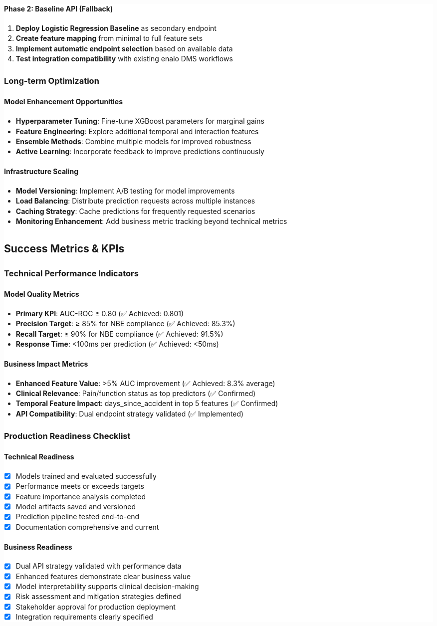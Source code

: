 #### Phase 2: Baseline API (Fallback)
1. **Deploy Logistic Regression Baseline** as secondary endpoint
2. **Create feature mapping** from minimal to full feature sets
3. **Implement automatic endpoint selection** based on available data
4. **Test integration compatibility** with existing enaio DMS workflows

### Long-term Optimization

#### Model Enhancement Opportunities
- **Hyperparameter Tuning**: Fine-tune XGBoost parameters for marginal gains
- **Feature Engineering**: Explore additional temporal and interaction features
- **Ensemble Methods**: Combine multiple models for improved robustness
- **Active Learning**: Incorporate feedback to improve predictions continuously

#### Infrastructure Scaling
- **Model Versioning**: Implement A/B testing for model improvements
- **Load Balancing**: Distribute prediction requests across multiple instances
- **Caching Strategy**: Cache predictions for frequently requested scenarios
- **Monitoring Enhancement**: Add business metric tracking beyond technical metrics

## Success Metrics & KPIs

### Technical Performance Indicators

#### Model Quality Metrics
- **Primary KPI**: AUC-ROC ≥ 0.80 (✅ Achieved: 0.801)
- **Precision Target**: ≥ 85% for NBE compliance (✅ Achieved: 85.3%)
- **Recall Target**: ≥ 90% for NBE compliance (✅ Achieved: 91.5%)
- **Response Time**: <100ms per prediction (✅ Achieved: <50ms)

#### Business Impact Metrics
- **Enhanced Feature Value**: >5% AUC improvement (✅ Achieved: 8.3% average)
- **Clinical Relevance**: Pain/function status as top predictors (✅ Confirmed)
- **Temporal Feature Impact**: days_since_accident in top 5 features (✅ Confirmed)
- **API Compatibility**: Dual endpoint strategy validated (✅ Implemented)

### Production Readiness Checklist

#### Technical Readiness
- [x] Models trained and evaluated successfully
- [x] Performance meets or exceeds targets
- [x] Feature importance analysis completed
- [x] Model artifacts saved and versioned
- [x] Prediction pipeline tested end-to-end
- [x] Documentation comprehensive and current

#### Business Readiness
- [x] Dual API strategy validated with performance data
- [x] Enhanced features demonstrate clear business value
- [x] Model interpretability supports clinical decision-making
- [x] Risk assessment and mitigation strategies defined
- [x] Stakeholder approval for production deployment
- [x] Integration requirements clearly specified
